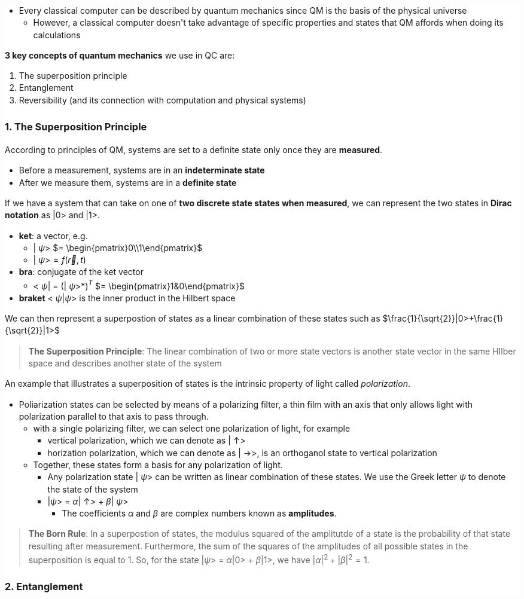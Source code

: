 * Every classical computer can be described by quantum mechanics since QM is the basis of the physical universe
  * However, a classical computer doesn't take advantage of specific properties and states that QM affords when doing its calculations

**3 key concepts of quantum mechanics** we use in QC are:

1. The superposition principle
2. Entanglement
3. Reversibility (and its connection with computation and physical systems)

### 1. The Superposition Principle

According to principles of QM, systems are set to a definite state only once they are **measured**.

* Before a measurement, systems are in an **indeterminate state**
* After we measure them, systems are in a **definite state** 

If we have a system that can take on one of **two discrete state states when measured**, we can represent the two states in **Dirac notation** as $|0>$ and $|1>$.

* **ket**: a vector, e.g.
    * | $\psi$> $= \begin{pmatrix}0\\1\end{pmatrix}$
    * | $\psi$>$=f(\vec{r},t)$
* **bra**: conjugate of the ket vector
    * < $\psi$| = (| $\psi$>*)$^T$ $= \begin{pmatrix}1&0\end{pmatrix}$
* **braket** < $\psi$|$\psi$> is the inner product in the Hilbert space

We can then represent a superpostion of states as a linear combination of these states such as $\frac{1}{\sqrt{2}}|0>+\frac{1}{\sqrt{2}}|1>$

> **The Superposition Principle**: The linear combination of two or more state vectors is another state vector in the same HIlber space and describes another state of the system

An example that illustrates a superposition of states is the intrinsic property of light called *polarization*. 

* Poliarization states can be selected by means of a polarizing filter, a thin film with an axis that only allows light with polarization parallel to that axis to pass through.
    * with a single polarizing filter, we can select one polarization of light, for example
        * vertical polarization, which we can denote as | $\uparrow$>
        * horization polarization, which we can denote as | $\rightarrow$>, is an orthoganol state to vertical polarization
    * Together, these states form a basis for any polarization of light.
        * Any polarization state | $\psi$> can be written as linear combination of these states. We use the Greek letter $\psi$ to denote the state of the system
        * |$\psi$> = $\alpha$| $\uparrow$> + $\beta$| $\psi$>
            * The coefficients $\alpha$ and $\beta$ are complex numbers known as **amplitudes**. 

> **The Born Rule**: In a superpostion of states, the modulus squared of the amplitutde of a state is the probability of that state resulting after measurement. Furthermore, the sum of the squares of the amplitudes of all possible states in the superposition is equal to 1. So, for the state |$\psi$> = $\alpha$|0> + $\beta$|1>, we have
$|\alpha|^2 + |\beta|^2 = 1$.

### 2. Entanglement
